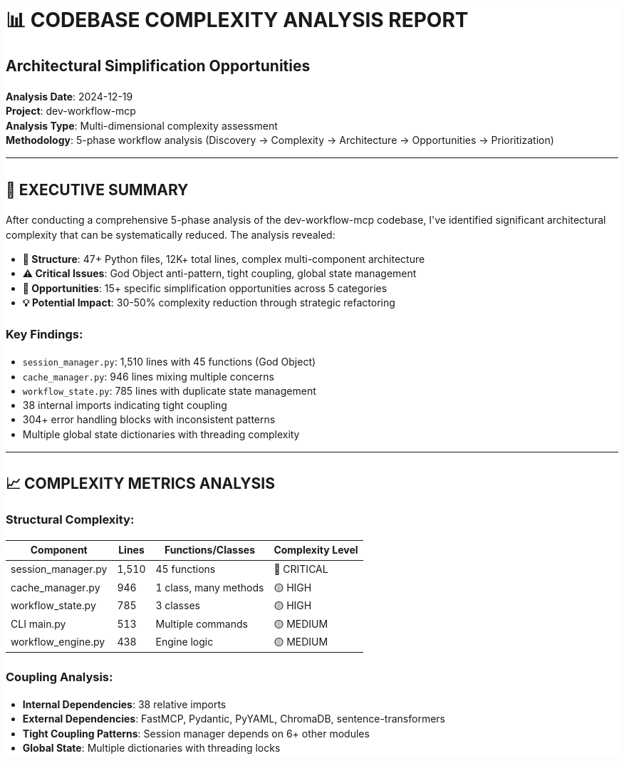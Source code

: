 # 📊 CODEBASE COMPLEXITY ANALYSIS REPORT
## Architectural Simplification Opportunities

**Analysis Date**: 2024-12-19  
**Project**: dev-workflow-mcp  
**Analysis Type**: Multi-dimensional complexity assessment  
**Methodology**: 5-phase workflow analysis (Discovery → Complexity → Architecture → Opportunities → Prioritization)

---

## 🎯 EXECUTIVE SUMMARY

After conducting a comprehensive 5-phase analysis of the dev-workflow-mcp codebase, I've identified significant architectural complexity that can be systematically reduced. The analysis revealed:

- **📁 Structure**: 47+ Python files, 12K+ total lines, complex multi-component architecture
- **⚠️ Critical Issues**: God Object anti-pattern, tight coupling, global state management
- **🔧 Opportunities**: 15+ specific simplification opportunities across 5 categories
- **💡 Potential Impact**: 30-50% complexity reduction through strategic refactoring

### **Key Findings**:
- `session_manager.py`: 1,510 lines with 45 functions (God Object)
- `cache_manager.py`: 946 lines mixing multiple concerns
- `workflow_state.py`: 785 lines with duplicate state management
- 38 internal imports indicating tight coupling
- 304+ error handling blocks with inconsistent patterns
- Multiple global state dictionaries with threading complexity

---

## 📈 COMPLEXITY METRICS ANALYSIS

### **Structural Complexity**:
| Component | Lines | Functions/Classes | Complexity Level |
|-----------|-------|-------------------|------------------|
| session_manager.py | 1,510 | 45 functions | 🔴 CRITICAL |
| cache_manager.py | 946 | 1 class, many methods | 🟡 HIGH |
| workflow_state.py | 785 | 3 classes | 🟡 HIGH |
| CLI main.py | 513 | Multiple commands | 🟡 MEDIUM |
| workflow_engine.py | 438 | Engine logic | 🟡 MEDIUM |

### **Coupling Analysis**:
- **Internal Dependencies**: 38 relative imports
- **External Dependencies**: FastMCP, Pydantic, PyYAML, ChromaDB, sentence-transformers
- **Tight Coupling Patterns**: Session manager depends on 6+ other modules
- **Global State**: Multiple dictionaries with threading locks
